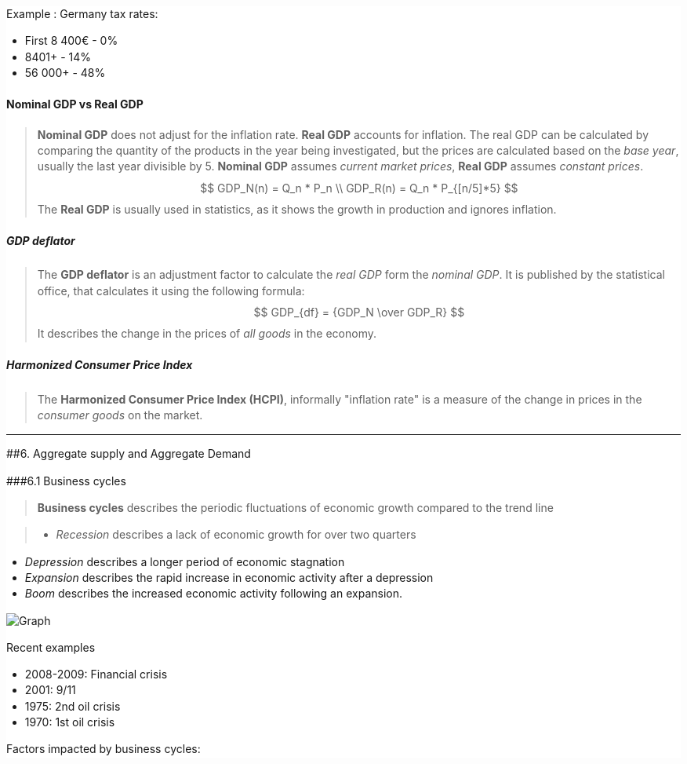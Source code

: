 Example
: Germany tax rates:

 * First 8 400€ - 0%
 * 8401+ - 14%
 * 56 000+ - 48%

#### Nominal GDP vs Real GDP
> **Nominal GDP** does not adjust for the inflation rate. **Real GDP** accounts for inflation. The real GDP can be calculated by comparing the quantity of the products in the year being investigated, but the prices are calculated based on the *base year*, usually the last year divisible by 5. **Nominal GDP** assumes *current market prices*, **Real GDP** assumes *constant prices*.
$$
GDP_N(n) = Q_n * P_n \\
GDP_R(n) = Q_n * P_{[n/5]*5}
$$
The **Real GDP** is usually used in statistics, as it shows the growth in production and ignores inflation.

##### GDP deflator
> The **GDP deflator** is an adjustment factor to calculate the *real GDP* form the *nominal GDP*. It is published by the statistical office, that calculates it using the following formula:
$$
GDP_{df} = {GDP_N \over GDP_R}
$$
It describes the change in the prices of *all goods* in the economy.
##### Harmonized Consumer Price Index
> The **Harmonized Consumer Price Index (HCPI)**, informally "inflation rate" is a measure of the change in prices in the *consumer goods* on the market.

---

##6. Aggregate supply and Aggregate Demand

###6.1 Business cycles
> **Business cycles** describes the periodic fluctuations of economic growth compared to the trend line

> * *Recession* describes a lack of economic growth for over two quarters
* *Depression* describes a longer period of economic stagnation
* *Expansion* describes the rapid increase in economic activity after a depression
* *Boom* describes the increased economic activity following an expansion.
>
![Graph](https://upload.wikimedia.org/wikipedia/commons/f/fb/Economic_cycle.svg)

Recent examples

* 2008-2009: Financial crisis
* 2001: 9/11
* 1975: 2nd oil crisis
* 1970: 1st oil crisis

Factors impacted by business cycles:
